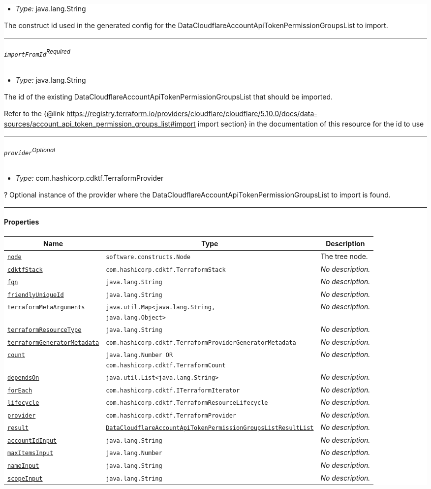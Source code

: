 - *Type:* java.lang.String

The construct id used in the generated config for the DataCloudflareAccountApiTokenPermissionGroupsList to import.

---

###### `importFromId`<sup>Required</sup> <a name="importFromId" id="@cdktf/provider-cloudflare.dataCloudflareAccountApiTokenPermissionGroupsList.DataCloudflareAccountApiTokenPermissionGroupsList.generateConfigForImport.parameter.importFromId"></a>

- *Type:* java.lang.String

The id of the existing DataCloudflareAccountApiTokenPermissionGroupsList that should be imported.

Refer to the {@link https://registry.terraform.io/providers/cloudflare/cloudflare/5.10.0/docs/data-sources/account_api_token_permission_groups_list#import import section} in the documentation of this resource for the id to use

---

###### `provider`<sup>Optional</sup> <a name="provider" id="@cdktf/provider-cloudflare.dataCloudflareAccountApiTokenPermissionGroupsList.DataCloudflareAccountApiTokenPermissionGroupsList.generateConfigForImport.parameter.provider"></a>

- *Type:* com.hashicorp.cdktf.TerraformProvider

? Optional instance of the provider where the DataCloudflareAccountApiTokenPermissionGroupsList to import is found.

---

#### Properties <a name="Properties" id="Properties"></a>

| **Name** | **Type** | **Description** |
| --- | --- | --- |
| <code><a href="#@cdktf/provider-cloudflare.dataCloudflareAccountApiTokenPermissionGroupsList.DataCloudflareAccountApiTokenPermissionGroupsList.property.node">node</a></code> | <code>software.constructs.Node</code> | The tree node. |
| <code><a href="#@cdktf/provider-cloudflare.dataCloudflareAccountApiTokenPermissionGroupsList.DataCloudflareAccountApiTokenPermissionGroupsList.property.cdktfStack">cdktfStack</a></code> | <code>com.hashicorp.cdktf.TerraformStack</code> | *No description.* |
| <code><a href="#@cdktf/provider-cloudflare.dataCloudflareAccountApiTokenPermissionGroupsList.DataCloudflareAccountApiTokenPermissionGroupsList.property.fqn">fqn</a></code> | <code>java.lang.String</code> | *No description.* |
| <code><a href="#@cdktf/provider-cloudflare.dataCloudflareAccountApiTokenPermissionGroupsList.DataCloudflareAccountApiTokenPermissionGroupsList.property.friendlyUniqueId">friendlyUniqueId</a></code> | <code>java.lang.String</code> | *No description.* |
| <code><a href="#@cdktf/provider-cloudflare.dataCloudflareAccountApiTokenPermissionGroupsList.DataCloudflareAccountApiTokenPermissionGroupsList.property.terraformMetaArguments">terraformMetaArguments</a></code> | <code>java.util.Map<java.lang.String, java.lang.Object></code> | *No description.* |
| <code><a href="#@cdktf/provider-cloudflare.dataCloudflareAccountApiTokenPermissionGroupsList.DataCloudflareAccountApiTokenPermissionGroupsList.property.terraformResourceType">terraformResourceType</a></code> | <code>java.lang.String</code> | *No description.* |
| <code><a href="#@cdktf/provider-cloudflare.dataCloudflareAccountApiTokenPermissionGroupsList.DataCloudflareAccountApiTokenPermissionGroupsList.property.terraformGeneratorMetadata">terraformGeneratorMetadata</a></code> | <code>com.hashicorp.cdktf.TerraformProviderGeneratorMetadata</code> | *No description.* |
| <code><a href="#@cdktf/provider-cloudflare.dataCloudflareAccountApiTokenPermissionGroupsList.DataCloudflareAccountApiTokenPermissionGroupsList.property.count">count</a></code> | <code>java.lang.Number OR com.hashicorp.cdktf.TerraformCount</code> | *No description.* |
| <code><a href="#@cdktf/provider-cloudflare.dataCloudflareAccountApiTokenPermissionGroupsList.DataCloudflareAccountApiTokenPermissionGroupsList.property.dependsOn">dependsOn</a></code> | <code>java.util.List<java.lang.String></code> | *No description.* |
| <code><a href="#@cdktf/provider-cloudflare.dataCloudflareAccountApiTokenPermissionGroupsList.DataCloudflareAccountApiTokenPermissionGroupsList.property.forEach">forEach</a></code> | <code>com.hashicorp.cdktf.ITerraformIterator</code> | *No description.* |
| <code><a href="#@cdktf/provider-cloudflare.dataCloudflareAccountApiTokenPermissionGroupsList.DataCloudflareAccountApiTokenPermissionGroupsList.property.lifecycle">lifecycle</a></code> | <code>com.hashicorp.cdktf.TerraformResourceLifecycle</code> | *No description.* |
| <code><a href="#@cdktf/provider-cloudflare.dataCloudflareAccountApiTokenPermissionGroupsList.DataCloudflareAccountApiTokenPermissionGroupsList.property.provider">provider</a></code> | <code>com.hashicorp.cdktf.TerraformProvider</code> | *No description.* |
| <code><a href="#@cdktf/provider-cloudflare.dataCloudflareAccountApiTokenPermissionGroupsList.DataCloudflareAccountApiTokenPermissionGroupsList.property.result">result</a></code> | <code><a href="#@cdktf/provider-cloudflare.dataCloudflareAccountApiTokenPermissionGroupsList.DataCloudflareAccountApiTokenPermissionGroupsListResultList">DataCloudflareAccountApiTokenPermissionGroupsListResultList</a></code> | *No description.* |
| <code><a href="#@cdktf/provider-cloudflare.dataCloudflareAccountApiTokenPermissionGroupsList.DataCloudflareAccountApiTokenPermissionGroupsList.property.accountIdInput">accountIdInput</a></code> | <code>java.lang.String</code> | *No description.* |
| <code><a href="#@cdktf/provider-cloudflare.dataCloudflareAccountApiTokenPermissionGroupsList.DataCloudflareAccountApiTokenPermissionGroupsList.property.maxItemsInput">maxItemsInput</a></code> | <code>java.lang.Number</code> | *No description.* |
| <code><a href="#@cdktf/provider-cloudflare.dataCloudflareAccountApiTokenPermissionGroupsList.DataCloudflareAccountApiTokenPermissionGroupsList.property.nameInput">nameInput</a></code> | <code>java.lang.String</code> | *No description.* |
| <code><a href="#@cdktf/provider-cloudflare.dataCloudflareAccountApiTokenPermissionGroupsList.DataCloudflareAccountApiTokenPermissionGroupsList.property.scopeInput">scopeInput</a></code> | <code>java.lang.String</code> | *No description.* |